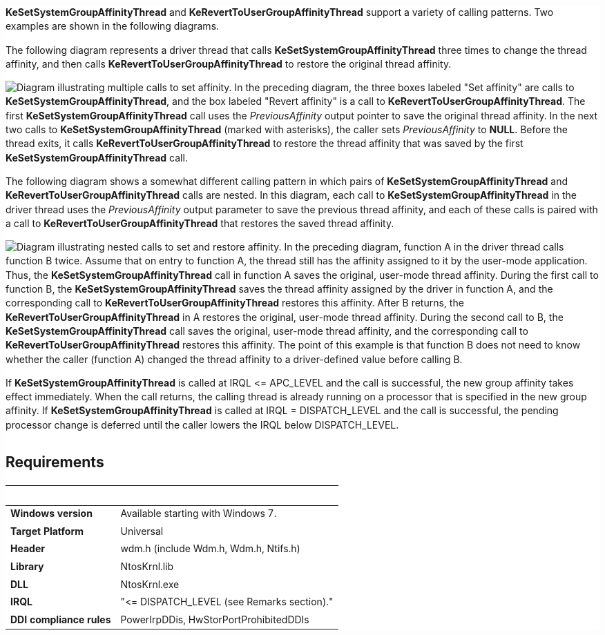 <b>KeSetSystemGroupAffinityThread</b> and <b>KeRevertToUserGroupAffinityThread</b> support a variety of calling patterns. Two examples are shown in the following diagrams.

The following diagram represents a driver thread that calls <b>KeSetSystemGroupAffinityThread</b> three times to change the thread affinity, and then calls <b>KeRevertToUserGroupAffinityThread</b> to restore the original thread affinity.

<img alt="Diagram illustrating multiple calls to set affinity." src="images/affinity1.png"/>
In the preceding diagram, the three boxes labeled "Set affinity" are calls to <b>KeSetSystemGroupAffinityThread</b>, and the box labeled "Revert affinity" is a call to <b>KeRevertToUserGroupAffinityThread</b>. The first <b>KeSetSystemGroupAffinityThread</b> call uses the <i>PreviousAffinity</i> output pointer to save the original thread affinity. In the next two calls to <b>KeSetSystemGroupAffinityThread</b> (marked with asterisks), the caller sets <i>PreviousAffinity</i> to <b>NULL</b>. Before the thread exits, it calls <b>KeRevertToUserGroupAffinityThread</b> to restore the thread affinity that was saved by the first <b>KeSetSystemGroupAffinityThread</b> call.

The following diagram shows a somewhat different calling pattern in which pairs of <b>KeSetSystemGroupAffinityThread</b> and <b>KeRevertToUserGroupAffinityThread</b> calls are nested. In this diagram, each call to <b>KeSetSystemGroupAffinityThread</b> in the driver thread uses the <i>PreviousAffinity</i> output parameter to save the previous thread affinity, and each of these calls is paired with a call to <b>KeRevertToUserGroupAffinityThread</b> that restores the saved thread affinity.

<img alt="Diagram illustrating nested calls to set and restore affinity." src="images/affinity2.png"/>
In the preceding diagram, function A in the driver thread calls function B twice. Assume that on entry to function A, the thread still has the affinity assigned to it by the user-mode application. Thus, the <b>KeSetSystemGroupAffinityThread</b> call in function A saves the original, user-mode thread affinity. During the first call to function B, the <b>KeSetSystemGroupAffinityThread</b> saves the thread affinity assigned by the driver in function A, and the corresponding call to <b>KeRevertToUserGroupAffinityThread</b> restores this affinity. After B returns, the <b>KeRevertToUserGroupAffinityThread</b> in A restores the original, user-mode thread affinity. During the second call to B, the <b>KeSetSystemGroupAffinityThread</b> call saves the original, user-mode thread affinity, and the corresponding call to <b>KeRevertToUserGroupAffinityThread</b> restores this affinity. The point of this example is that function B does not need to know whether the caller (function A) changed the thread affinity to a driver-defined value before calling B.

If <b>KeSetSystemGroupAffinityThread</b> is called at IRQL &lt;= APC_LEVEL and the call is successful, the new group affinity takes effect immediately. When the call returns, the calling thread is already running on a processor that is specified in the new group affinity. If <b>KeSetSystemGroupAffinityThread</b> is called at IRQL = DISPATCH_LEVEL and the call is successful, the pending processor change is deferred until the caller lowers the IRQL below DISPATCH_LEVEL.

## Requirements
| &nbsp; | &nbsp; |
| ---- |:---- |
| **Windows version** | Available starting with Windows 7.  |
| **Target Platform** | Universal |
| **Header** | wdm.h (include Wdm.h, Wdm.h, Ntifs.h) |
| **Library** | NtosKrnl.lib |
| **DLL** | NtosKrnl.exe |
| **IRQL** | "<= DISPATCH_LEVEL (see Remarks section)." |
| **DDI compliance rules** | PowerIrpDDis, HwStorPortProhibitedDDIs |
